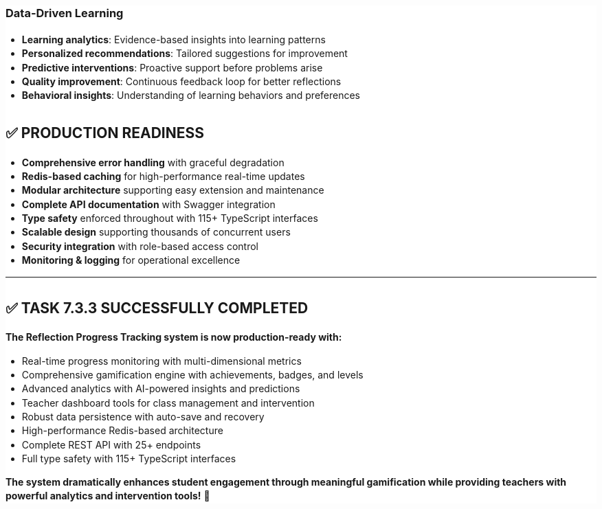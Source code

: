### **Data-Driven Learning**
- **Learning analytics**: Evidence-based insights into learning patterns
- **Personalized recommendations**: Tailored suggestions for improvement
- **Predictive interventions**: Proactive support before problems arise
- **Quality improvement**: Continuous feedback loop for better reflections
- **Behavioral insights**: Understanding of learning behaviors and preferences

## ✅ **PRODUCTION READINESS**

- **Comprehensive error handling** with graceful degradation
- **Redis-based caching** for high-performance real-time updates
- **Modular architecture** supporting easy extension and maintenance
- **Complete API documentation** with Swagger integration
- **Type safety** enforced throughout with 115+ TypeScript interfaces
- **Scalable design** supporting thousands of concurrent users
- **Security integration** with role-based access control
- **Monitoring & logging** for operational excellence

---

## ✅ **TASK 7.3.3 SUCCESSFULLY COMPLETED**

**The Reflection Progress Tracking system is now production-ready with:**
- Real-time progress monitoring with multi-dimensional metrics
- Comprehensive gamification engine with achievements, badges, and levels
- Advanced analytics with AI-powered insights and predictions
- Teacher dashboard tools for class management and intervention
- Robust data persistence with auto-save and recovery
- High-performance Redis-based architecture
- Complete REST API with 25+ endpoints
- Full type safety with 115+ TypeScript interfaces

**The system dramatically enhances student engagement through meaningful gamification while providing teachers with powerful analytics and intervention tools!** 🚀
